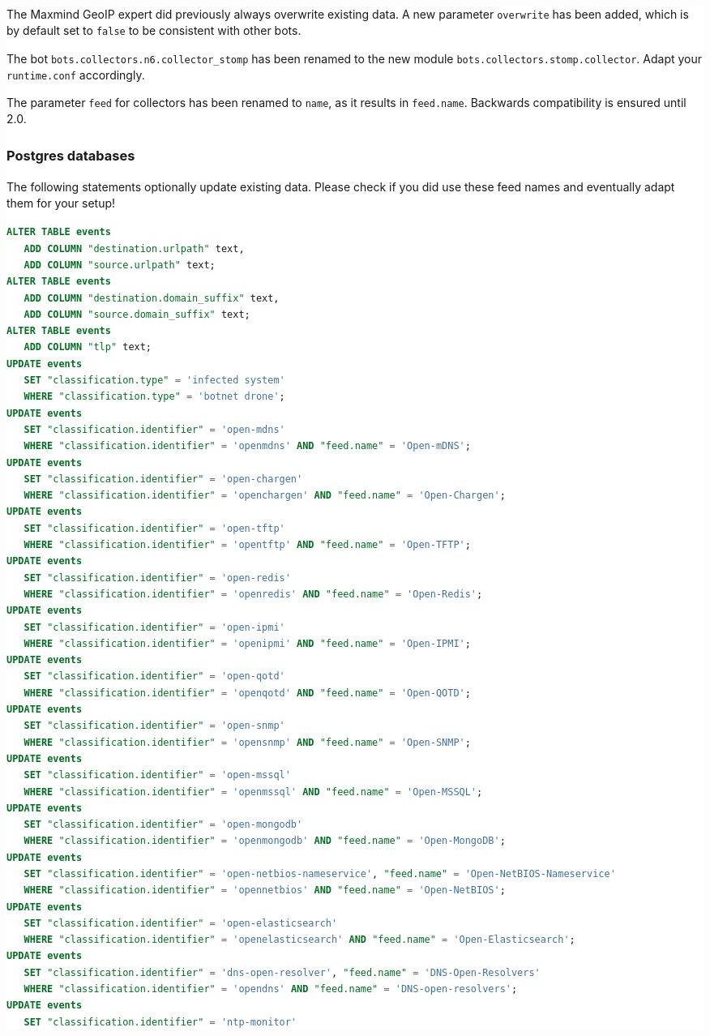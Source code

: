 The Maxmind GeoIP expert did previously always overwrite existing data. A new parameter `overwrite` has been added,
which is by default set to `false` to be consistent with other bots.

The bot `bots.collectors.n6.collector_stomp` has been renamed to the new module `bots.collectors.stomp.collector`. Adapt your `runtime.conf` accordingly.

The parameter `feed` for collectors has been renamed to `name`, as it results in `feed.name`. Backwards compatibility is ensured until 2.0.

### Postgres databases
The following statements optionally update existing data.
Please check if you did use these feed names and eventually adapt them for your setup!
```SQL
ALTER TABLE events
   ADD COLUMN "destination.urlpath" text,
   ADD COLUMN "source.urlpath" text;
ALTER TABLE events
   ADD COLUMN "destination.domain_suffix" text,
   ADD COLUMN "source.domain_suffix" text;
ALTER TABLE events
   ADD COLUMN "tlp" text;
UPDATE events
   SET "classification.type" = 'infected system'
   WHERE "classification.type" = 'botnet drone';
UPDATE events
   SET "classification.identifier" = 'open-mdns'
   WHERE "classification.identifier" = 'openmdns' AND "feed.name" = 'Open-mDNS';
UPDATE events
   SET "classification.identifier" = 'open-chargen'
   WHERE "classification.identifier" = 'openchargen' AND "feed.name" = 'Open-Chargen';
UPDATE events
   SET "classification.identifier" = 'open-tftp'
   WHERE "classification.identifier" = 'opentftp' AND "feed.name" = 'Open-TFTP';
UPDATE events
   SET "classification.identifier" = 'open-redis'
   WHERE "classification.identifier" = 'openredis' AND "feed.name" = 'Open-Redis';
UPDATE events
   SET "classification.identifier" = 'open-ipmi'
   WHERE "classification.identifier" = 'openipmi' AND "feed.name" = 'Open-IPMI';
UPDATE events
   SET "classification.identifier" = 'open-qotd'
   WHERE "classification.identifier" = 'openqotd' AND "feed.name" = 'Open-QOTD';
UPDATE events
   SET "classification.identifier" = 'open-snmp'
   WHERE "classification.identifier" = 'opensnmp' AND "feed.name" = 'Open-SNMP';
UPDATE events
   SET "classification.identifier" = 'open-mssql'
   WHERE "classification.identifier" = 'openmssql' AND "feed.name" = 'Open-MSSQL';
UPDATE events
   SET "classification.identifier" = 'open-mongodb'
   WHERE "classification.identifier" = 'openmongodb' AND "feed.name" = 'Open-MongoDB';
UPDATE events
   SET "classification.identifier" = 'open-netbios-nameservice', "feed.name" = 'Open-NetBIOS-Nameservice'
   WHERE "classification.identifier" = 'opennetbios' AND "feed.name" = 'Open-NetBIOS';
UPDATE events
   SET "classification.identifier" = 'open-elasticsearch'
   WHERE "classification.identifier" = 'openelasticsearch' AND "feed.name" = 'Open-Elasticsearch';
UPDATE events
   SET "classification.identifier" = 'dns-open-resolver', "feed.name" = 'DNS-Open-Resolvers'
   WHERE "classification.identifier" = 'opendns' AND "feed.name" = 'DNS-open-resolvers';
UPDATE events
   SET "classification.identifier" = 'ntp-monitor'
```